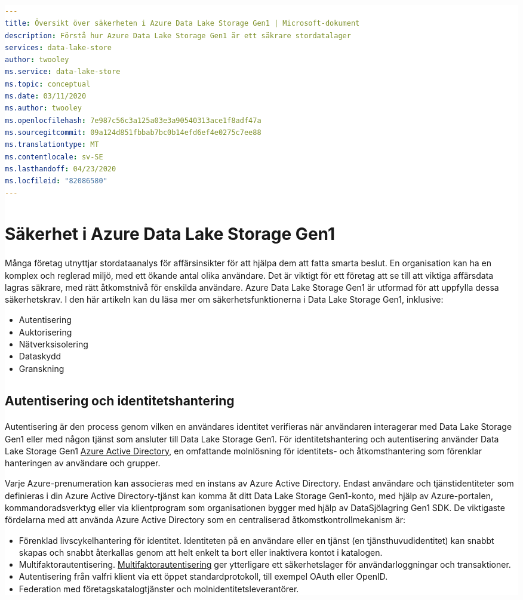 ```yaml
---
title: Översikt över säkerheten i Azure Data Lake Storage Gen1 | Microsoft-dokument
description: Förstå hur Azure Data Lake Storage Gen1 är ett säkrare stordatalager
services: data-lake-store
author: twooley
ms.service: data-lake-store
ms.topic: conceptual
ms.date: 03/11/2020
ms.author: twooley
ms.openlocfilehash: 7e987c56c3a125a03e3a90540313ace1f8adf47a
ms.sourcegitcommit: 09a124d851fbbab7bc0b14efd6ef4e0275c7ee88
ms.translationtype: MT
ms.contentlocale: sv-SE
ms.lasthandoff: 04/23/2020
ms.locfileid: "82086580"
---
```

# <a name="security-in-azure-data-lake-storage-gen1"></a>Säkerhet i Azure Data Lake Storage Gen1

Många företag utnyttjar stordataanalys för affärsinsikter för att hjälpa dem att fatta smarta beslut. En organisation kan ha en komplex och reglerad miljö, med ett ökande antal olika användare. Det är viktigt för ett företag att se till att viktiga affärsdata lagras säkrare, med rätt åtkomstnivå för enskilda användare. Azure Data Lake Storage Gen1 är utformad för att uppfylla dessa säkerhetskrav. I den här artikeln kan du läsa mer om säkerhetsfunktionerna i Data Lake Storage Gen1, inklusive:

* Autentisering
* Auktorisering
* Nätverksisolering
* Dataskydd
* Granskning

## <a name="authentication-and-identity-management"></a>Autentisering och identitetshantering

Autentisering är den process genom vilken en användares identitet verifieras när användaren interagerar med Data Lake Storage Gen1 eller med någon tjänst som ansluter till Data Lake Storage Gen1. För identitetshantering och autentisering använder Data Lake Storage Gen1 [Azure Active Directory](../active-directory/fundamentals/active-directory-whatis.md), en omfattande molnlösning för identitets- och åtkomsthantering som förenklar hanteringen av användare och grupper.

Varje Azure-prenumeration kan associeras med en instans av Azure Active Directory. Endast användare och tjänstidentiteter som definieras i din Azure Active Directory-tjänst kan komma åt ditt Data Lake Storage Gen1-konto, med hjälp av Azure-portalen, kommandoradsverktyg eller via klientprogram som organisationen bygger med hjälp av DataSjölagring Gen1 SDK. De viktigaste fördelarna med att använda Azure Active Directory som en centraliserad åtkomstkontrollmekanism är:

* Förenklad livscykelhantering för identitet. Identiteten på en användare eller en tjänst (en tjänsthuvudidentitet) kan snabbt skapas och snabbt återkallas genom att helt enkelt ta bort eller inaktivera kontot i katalogen.
* Multifaktorautentisering. [Multifaktorautentisering](../active-directory/authentication/multi-factor-authentication.md) ger ytterligare ett säkerhetslager för användarloggningar och transaktioner.
* Autentisering från valfri klient via ett öppet standardprotokoll, till exempel OAuth eller OpenID.
* Federation med företagskatalogtjänster och molnidentitetsleverantörer.
